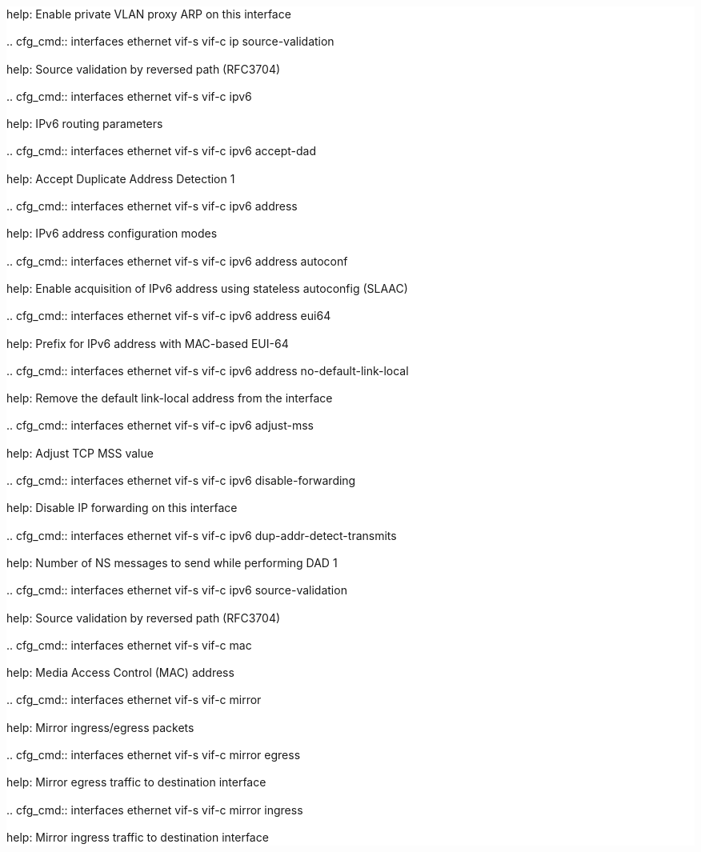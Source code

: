 help: Enable private VLAN proxy ARP on this interface

.. cfg_cmd:: interfaces ethernet <tag> vif-s <tag> vif-c <tag> ip source-validation

help: Source validation by reversed path (RFC3704)

.. cfg_cmd:: interfaces ethernet <tag> vif-s <tag> vif-c <tag> ipv6

help: IPv6 routing parameters

.. cfg_cmd:: interfaces ethernet <tag> vif-s <tag> vif-c <tag> ipv6 accept-dad

help: Accept Duplicate Address Detection
1


.. cfg_cmd:: interfaces ethernet <tag> vif-s <tag> vif-c <tag> ipv6 address

help: IPv6 address configuration modes

.. cfg_cmd:: interfaces ethernet <tag> vif-s <tag> vif-c <tag> ipv6 address autoconf

help: Enable acquisition of IPv6 address using stateless autoconfig (SLAAC)

.. cfg_cmd:: interfaces ethernet <tag> vif-s <tag> vif-c <tag> ipv6 address eui64

help: Prefix for IPv6 address with MAC-based EUI-64

.. cfg_cmd:: interfaces ethernet <tag> vif-s <tag> vif-c <tag> ipv6 address no-default-link-local

help: Remove the default link-local address from the interface

.. cfg_cmd:: interfaces ethernet <tag> vif-s <tag> vif-c <tag> ipv6 adjust-mss

help: Adjust TCP MSS value

.. cfg_cmd:: interfaces ethernet <tag> vif-s <tag> vif-c <tag> ipv6 disable-forwarding

help: Disable IP forwarding on this interface

.. cfg_cmd:: interfaces ethernet <tag> vif-s <tag> vif-c <tag> ipv6 dup-addr-detect-transmits

help: Number of NS messages to send while performing DAD
1


.. cfg_cmd:: interfaces ethernet <tag> vif-s <tag> vif-c <tag> ipv6 source-validation

help: Source validation by reversed path (RFC3704)

.. cfg_cmd:: interfaces ethernet <tag> vif-s <tag> vif-c <tag> mac

help: Media Access Control (MAC) address

.. cfg_cmd:: interfaces ethernet <tag> vif-s <tag> vif-c <tag> mirror

help: Mirror ingress/egress packets

.. cfg_cmd:: interfaces ethernet <tag> vif-s <tag> vif-c <tag> mirror egress

help: Mirror egress traffic to destination interface

.. cfg_cmd:: interfaces ethernet <tag> vif-s <tag> vif-c <tag> mirror ingress

help: Mirror ingress traffic to destination interface
